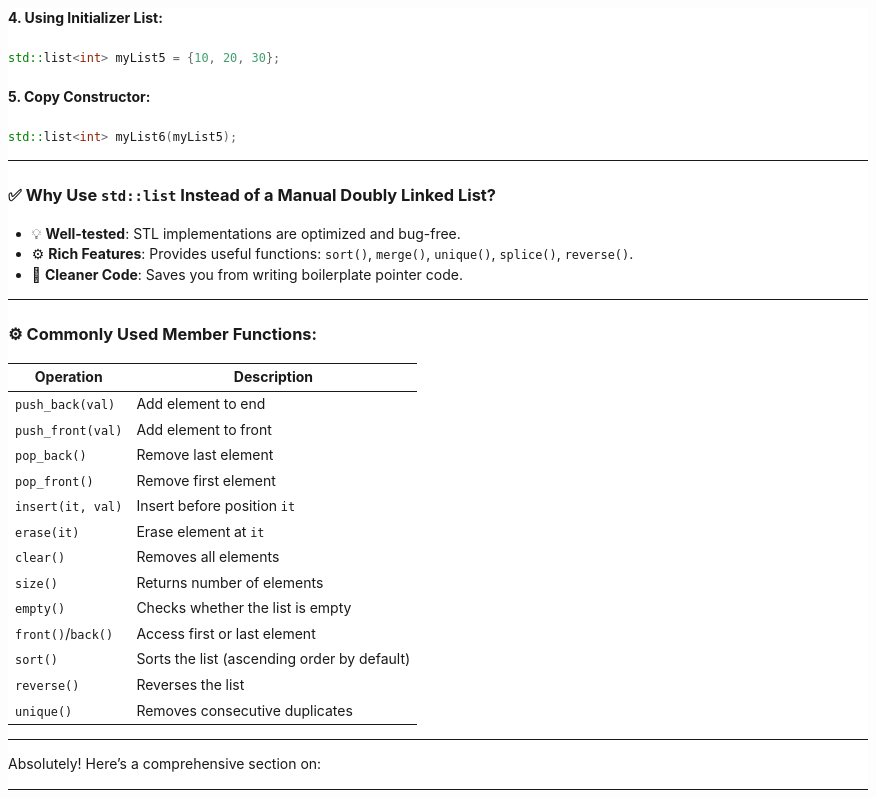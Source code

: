 #### 4. Using Initializer List:

```cpp
std::list<int> myList5 = {10, 20, 30};
```

#### 5. Copy Constructor:

```cpp
std::list<int> myList6(myList5);
```

---

### ✅ Why Use `std::list` Instead of a Manual Doubly Linked List?

* 💡 **Well-tested**: STL implementations are optimized and bug-free.
* ⚙️ **Rich Features**: Provides useful functions: `sort()`, `merge()`, `unique()`, `splice()`, `reverse()`.
* 🧼 **Cleaner Code**: Saves you from writing boilerplate pointer code.

---

### ⚙️ Commonly Used Member Functions:

| Operation          | Description                                 |
| ------------------ | ------------------------------------------- |
| `push_back(val)`   | Add element to end                          |
| `push_front(val)`  | Add element to front                        |
| `pop_back()`       | Remove last element                         |
| `pop_front()`      | Remove first element                        |
| `insert(it, val)`  | Insert before position `it`                 |
| `erase(it)`        | Erase element at `it`                       |
| `clear()`          | Removes all elements                        |
| `size()`           | Returns number of elements                  |
| `empty()`          | Checks whether the list is empty            |
| `front()`/`back()` | Access first or last element                |
| `sort()`           | Sorts the list (ascending order by default) |
| `reverse()`        | Reverses the list                           |
| `unique()`         | Removes consecutive duplicates              |

---

Absolutely! Here’s a comprehensive section on:

---